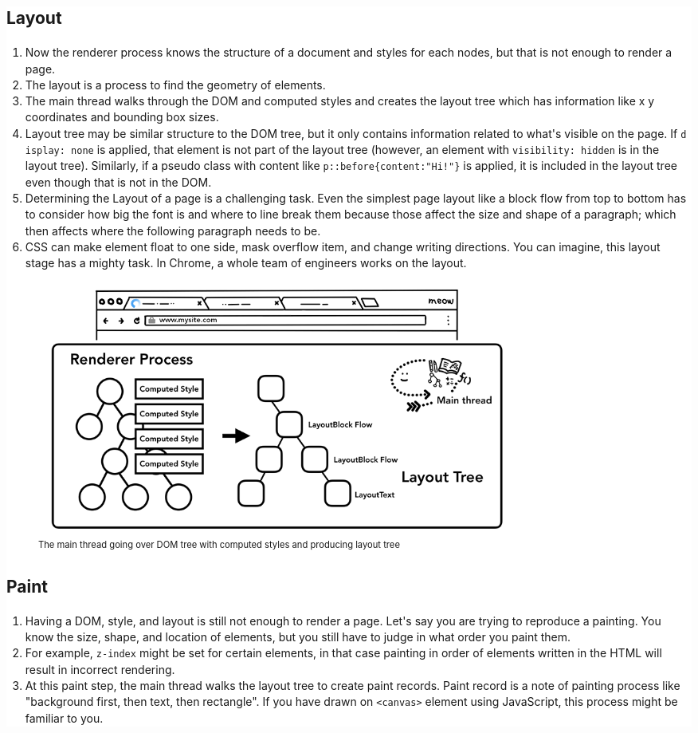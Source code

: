 

## Layout
1. Now the renderer process knows the structure of a document and styles for each nodes, but that is not enough to render a page.
2. The layout is a process to find the geometry of elements.
3. The main thread walks through the DOM and computed styles and creates the layout tree which has information like x y coordinates and bounding box sizes.
4. Layout tree may be similar structure to the DOM tree, but it only contains information related to what's visible on the page. If `display: none` is applied, that element is not part of the layout tree (however, an element with `visibility: hidden` is in the layout tree). Similarly, if a pseudo class with content like `p::before{content:"Hi!"}` is applied, it is included in the layout tree even though that is not in the DOM.
5. Determining the Layout of a page is a challenging task. Even the simplest page layout like a block flow from top to bottom has to consider how big the font is and where to line break them because those affect the size and shape of a paragraph; which then affects where the following paragraph needs to be.
6. CSS can make element float to one side, mask overflow item, and change writing directions. You can imagine, this layout stage has a mighty task. In Chrome, a whole team of engineers works on the layout.

<figure>
    <img src="./images/RendererProcess/layout.png" alt="layout" width="600">
    <figcaption style="font-size: 0.8em">The main thread going over DOM tree with computed styles and producing layout tree</figcaption>
</figure>


## Paint
1. Having a DOM, style, and layout is still not enough to render a page. Let's say you are trying to reproduce a painting. You know the size, shape, and location of elements, but you still have to judge in what order you paint them.
2. For example, `z-index` might be set for certain elements, in that case painting in order of elements written in the HTML will result in incorrect rendering.
3. At this paint step, the main thread walks the layout tree to create paint records. Paint record is a note of painting process like "background first, then text, then rectangle". If you have drawn on `<canvas>` element using JavaScript, this process might be familiar to you.
